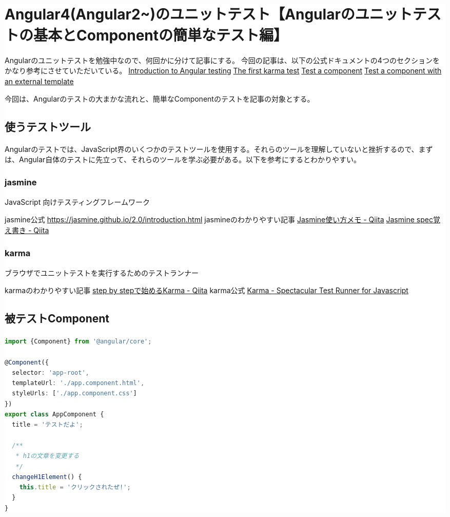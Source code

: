 # Angular4(Angular2~)のユニットテスト【Angularのユニットテストの基本とComponentの簡単なテスト編】

Angularのユニットテストを勉強中なので、何回かに分けて記事にする。
今回の記事は、以下の公式ドキュメントの4つのセクションをかなり参考にさせていただいている。
[Introduction to Angular testing](https://angular.io/docs/ts/latest/guide/testing.html#!%23testing-intro)
[The first karma test](https://angular.io/docs/ts/latest/guide/testing.html#!%231st-karma-testo)
[Test a component](https://angular.io/docs/ts/latest/guide/testing.html#!%23simple-component-test)
[Test a component with an external template](https://angular.io/docs/ts/latest/guide/testing.html#!%23component-with-external-template)

今回は、Angularのテストの大まかな流れと、簡単なComponentのテストを記事の対象とする。

## 使うテストツール
Angularのテストでは、JavaScript界のいくつかのテストツールを使用する。それらのツールを理解していないと挫折するので、まずは、Angular自体のテストに先立って、それらのツールを学ぶ必要がある。以下を参考にするとわかりやすい。

### jasmine
JavaScript 向けテスティングフレームワーク

jasmine公式
https://jasmine.github.io/2.0/introduction.html
jasmineのわかりやすい記事
[Jasmine使い方メモ - Qiita](http://qiita.com/opengl-8080/items/cf3acafda9756f4b04c9)
[Jasmine spec覚え書き - Qiita](http://qiita.com/hmsk/items/8f6965968692186b1ea1)

### karma
ブラウザでユニットテストを実行するためのテストランナー

karmaのわかりやすい記事
[step by stepで始めるKarma - Qiita](http://qiita.com/howdy39/items/b9d704e7f84053924da3)
karma公式
[Karma - Spectacular Test Runner for Javascript](https://karma-runner.github.io/)

## 被テストComponent

``` ts:app.component.ts
import {Component} from '@angular/core';

@Component({
  selector: 'app-root',
  templateUrl: './app.component.html',
  styleUrls: ['./app.component.css']
})
export class AppComponent {
  title = 'テストだよ';

  /**
   * h1の文章を変更する
   */
  changeH1Element() {
    this.title = 'クリックされたぜ!';
  }
}
```
